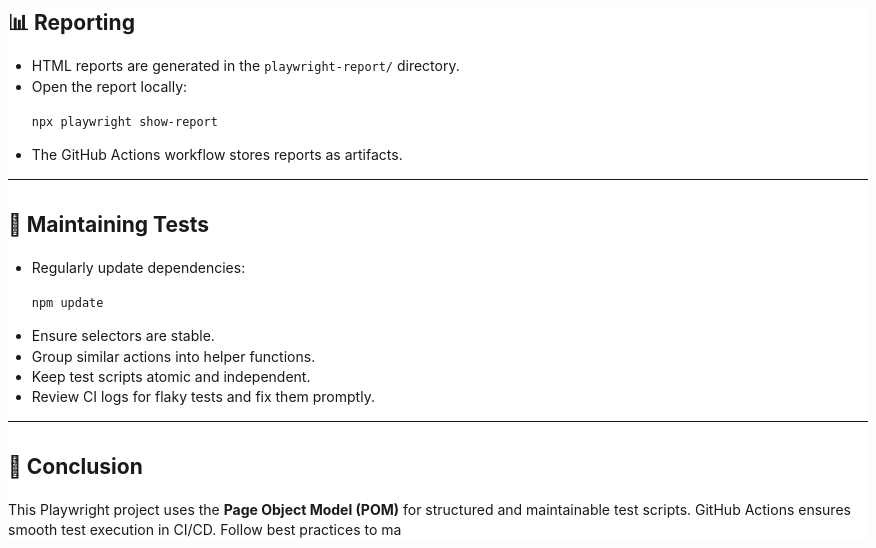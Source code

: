 
## 📊 Reporting

- HTML reports are generated in the `playwright-report/` directory.
- Open the report locally:
  ```sh
  npx playwright show-report
  ```
- The GitHub Actions workflow stores reports as artifacts.

---

## 🔄 Maintaining Tests

- Regularly update dependencies:
  ```sh
  npm update
  ```
- Ensure selectors are stable.
- Group similar actions into helper functions.
- Keep test scripts atomic and independent.
- Review CI logs for flaky tests and fix them promptly.

---

## 🎯 Conclusion

This Playwright project uses the **Page Object Model (POM)** for structured and maintainable test scripts. GitHub Actions ensures smooth test execution in CI/CD. Follow best practices to ma
